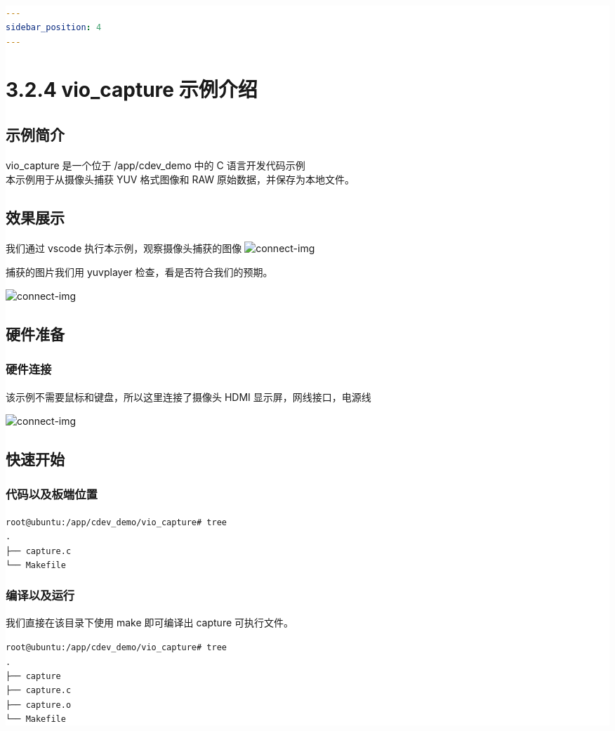 ```yaml
---
sidebar_position: 4
---
```


# 3.2.4 vio_capture 示例介绍

## 示例简介
vio_capture 是一个位于 /app/cdev_demo 中的 C 语言开发代码示例 \
本示例用于从摄像头捕获 YUV 格式图像和 RAW 原始数据，并保存为本地文件。

## 效果展示
我们通过 vscode 执行本示例，观察摄像头捕获的图像
![connect-img](http://rdk-doc.oss-cn-beijing.aliyuncs.com/doc/img/03_Basic_Application/02_cdev_demo_sample/image/cdev_vio_capture_example_effect_1.png)

捕获的图片我们用 yuvplayer 检查，看是否符合我们的预期。

![connect-img](http://rdk-doc.oss-cn-beijing.aliyuncs.com/doc/img/03_Basic_Application/02_cdev_demo_sample/image/yuv0_img.png)


## 硬件准备

### 硬件连接

该示例不需要鼠标和键盘，所以这里连接了摄像头 HDMI 显示屏，网线接口，电源线

![connect-img](http://rdk-doc.oss-cn-beijing.aliyuncs.com/doc/img/03_Basic_Application/02_cdev_demo_sample/image/cdev_vio_capture_hardware_connect.png)

## 快速开始

### 代码以及板端位置
```
root@ubuntu:/app/cdev_demo/vio_capture# tree
.
├── capture.c
└── Makefile
```

### 编译以及运行
我们直接在该目录下使用 make 即可编译出 capture 可执行文件。
```
root@ubuntu:/app/cdev_demo/vio_capture# tree
.
├── capture
├── capture.c
├── capture.o
└── Makefile

```
